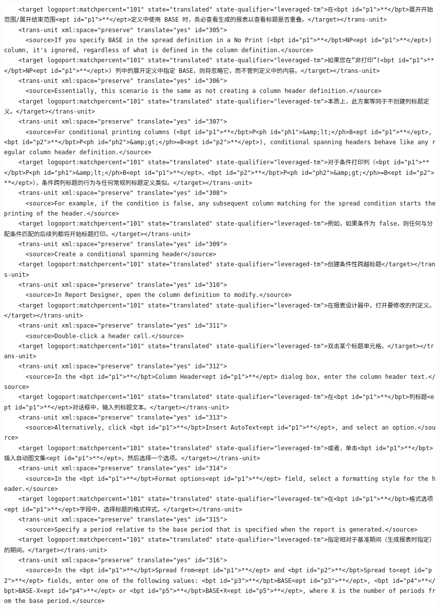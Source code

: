        <target logoport:matchpercent="101" state="translated" state-qualifier="leveraged-tm">在<bpt id="p1">**</bpt>展开开始范围/展开结束范围<ept id="p1">**</ept>定义中使用 BASE 时，务必查看生成的报表以查看标题是否重叠。</target></trans-unit>
        <trans-unit xml:space="preserve" translate="yes" id="305">
          <source>If you specify BASE in the spread definition in a No Print (<bpt id="p1">**</bpt>NP<ept id="p1">**</ept>) column, it's ignored, regardless of what is defined in the column definition.</source>
        <target logoport:matchpercent="101" state="translated" state-qualifier="leveraged-tm">如果您在“非打印”(<bpt id="p1">**</bpt>NP<ept id="p1">**</ept>) 列中的展开定义中指定 BASE，则将忽略它，而不管列定义中的内容。</target></trans-unit>
        <trans-unit xml:space="preserve" translate="yes" id="306">
          <source>Essentially, this scenario is the same as not creating a column header definition.</source>
        <target logoport:matchpercent="101" state="translated" state-qualifier="leveraged-tm">本质上，此方案等同于不创建列标题定义。</target></trans-unit>
        <trans-unit xml:space="preserve" translate="yes" id="307">
          <source>For conditional printing columns (<bpt id="p1">**</bpt>P<ph id="ph1">&amp;lt;</ph>B<ept id="p1">**</ept>, <bpt id="p2">**</bpt>P<ph id="ph2">&amp;gt;</ph>=B<ept id="p2">**</ept>), conditional spanning headers behave like any regular column header definition.</source>
        <target logoport:matchpercent="101" state="translated" state-qualifier="leveraged-tm">对于条件打印列（<bpt id="p1">**</bpt>P<ph id="ph1">&amp;lt;</ph>B<ept id="p1">**</ept>、<bpt id="p2">**</bpt>P<ph id="ph2">&amp;gt;</ph>=B<ept id="p2">**</ept>），条件跨列标题的行为与任何常规列标题定义类似。</target></trans-unit>
        <trans-unit xml:space="preserve" translate="yes" id="308">
          <source>For example, if the condition is false, any subsequent column matching for the spread condition starts the printing of the header.</source>
        <target logoport:matchpercent="101" state="translated" state-qualifier="leveraged-tm">例如，如果条件为 false，则任何与分配条件匹配的后续列都将开始标题打印。</target></trans-unit>
        <trans-unit xml:space="preserve" translate="yes" id="309">
          <source>Create a conditional spanning header</source>
        <target logoport:matchpercent="101" state="translated" state-qualifier="leveraged-tm">创建条件性跨越标题</target></trans-unit>
        <trans-unit xml:space="preserve" translate="yes" id="310">
          <source>In Report Designer, open the column definition to modify.</source>
        <target logoport:matchpercent="101" state="translated" state-qualifier="leveraged-tm">在报表设计器中，打开要修改的列定义。</target></trans-unit>
        <trans-unit xml:space="preserve" translate="yes" id="311">
          <source>Double-click a header cell.</source>
        <target logoport:matchpercent="101" state="translated" state-qualifier="leveraged-tm">双击某个标题单元格。</target></trans-unit>
        <trans-unit xml:space="preserve" translate="yes" id="312">
          <source>In the <bpt id="p1">**</bpt>Column Header<ept id="p1">**</ept> dialog box, enter the column header text.</source>
        <target logoport:matchpercent="101" state="translated" state-qualifier="leveraged-tm">在<bpt id="p1">**</bpt>列标题<ept id="p1">**</ept>对话框中，输入列标题文本。</target></trans-unit>
        <trans-unit xml:space="preserve" translate="yes" id="313">
          <source>Alternatively, click <bpt id="p1">**</bpt>Insert AutoText<ept id="p1">**</ept>, and select an option.</source>
        <target logoport:matchpercent="101" state="translated" state-qualifier="leveraged-tm">或者，单击<bpt id="p1">**</bpt>插入自动图文集<ept id="p1">**</ept>，然后选择一个选项。</target></trans-unit>
        <trans-unit xml:space="preserve" translate="yes" id="314">
          <source>In the <bpt id="p1">**</bpt>Format options<ept id="p1">**</ept> field, select a formatting style for the header.</source>
        <target logoport:matchpercent="101" state="translated" state-qualifier="leveraged-tm">在<bpt id="p1">**</bpt>格式选项<ept id="p1">**</ept>字段中，选择标题的格式样式。</target></trans-unit>
        <trans-unit xml:space="preserve" translate="yes" id="315">
          <source>Specify a period relative to the base period that is specified when the report is generated.</source>
        <target logoport:matchpercent="101" state="translated" state-qualifier="leveraged-tm">指定相对于基准期间（生成报表时指定）的期间。</target></trans-unit>
        <trans-unit xml:space="preserve" translate="yes" id="316">
          <source>In the <bpt id="p1">**</bpt>Spread from<ept id="p1">**</ept> and <bpt id="p2">**</bpt>Spread to<ept id="p2">**</ept> fields, enter one of the following values: <bpt id="p3">**</bpt>BASE<ept id="p3">**</ept>, <bpt id="p4">**</bpt>BASE-X<ept id="p4">**</ept> or <bpt id="p5">**</bpt>BASE+X<ept id="p5">**</ept>, where X is the number of periods from the base period.</source>
